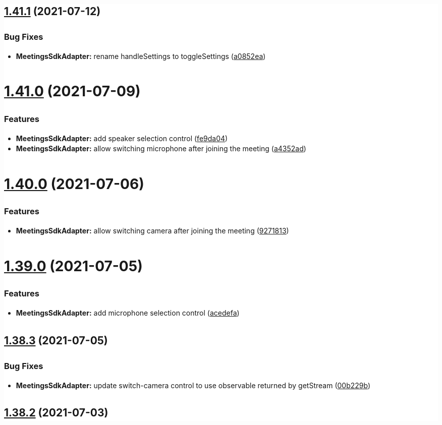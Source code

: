 ## [1.41.1](https://github.com/webex/sdk-component-adapter/compare/v1.41.0...v1.41.1) (2021-07-12)


### Bug Fixes

* **MeetingsSdkAdapter:** rename handleSettings to toggleSettings ([a0852ea](https://github.com/webex/sdk-component-adapter/commit/a0852eaf20ac6db60c53b6f984da0ebe009223ac))

# [1.41.0](https://github.com/webex/sdk-component-adapter/compare/v1.40.0...v1.41.0) (2021-07-09)


### Features

* **MeetingsSdkAdapter:** add speaker selection control ([fe9da04](https://github.com/webex/sdk-component-adapter/commit/fe9da04020b8a83a988c6702cd05124d993afc46))
* **MeetingsSdkAdapter:** allow switching microphone after joining the meeting ([a4352ad](https://github.com/webex/sdk-component-adapter/commit/a4352ad0e22fa264e9f86bd43a237a70634dcaec))

# [1.40.0](https://github.com/webex/sdk-component-adapter/compare/v1.39.0...v1.40.0) (2021-07-06)


### Features

* **MeetingsSdkAdapter:** allow switching camera after joining the meeting ([9271813](https://github.com/webex/sdk-component-adapter/commit/9271813d7e4f5290b9a6c874e7d0ae47e4916cb7))

# [1.39.0](https://github.com/webex/sdk-component-adapter/compare/v1.38.3...v1.39.0) (2021-07-05)


### Features

* **MeetingsSdkAdapter:** add microphone selection control ([acedefa](https://github.com/webex/sdk-component-adapter/commit/acedefaad3ffadf1ad94800e3c93edc17ba26a9f))

## [1.38.3](https://github.com/webex/sdk-component-adapter/compare/v1.38.2...v1.38.3) (2021-07-05)


### Bug Fixes

* **MeetingsSdkAdapter:** update switch-camera control to use observable returned by getStream ([00b229b](https://github.com/webex/sdk-component-adapter/commit/00b229bf7a4f83027c4e11c8957ea4515fea921a))

## [1.38.2](https://github.com/webex/sdk-component-adapter/compare/v1.38.1...v1.38.2) (2021-07-03)
